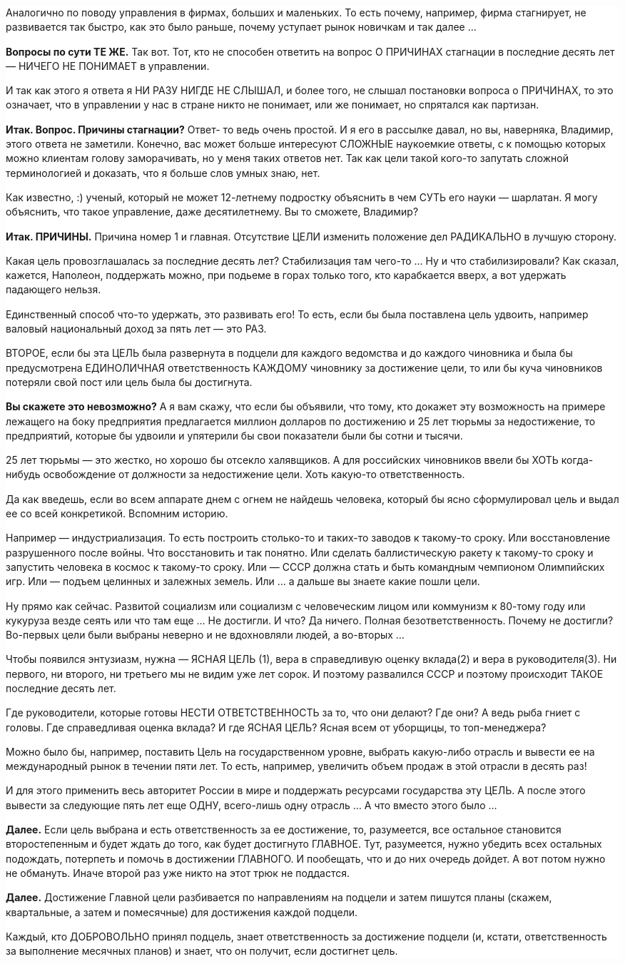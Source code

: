 <p>Аналогично по поводу управления в фирмах, больших и маленьких. То есть почему, например, фирма стагнирует, не развивается так быстро, как это было раньше, почему уступает рынок новичкам и так далее … </p>
<p><strong>Вопросы по сути ТЕ ЖЕ.</strong> Так вот. Тот, кто не способен ответить на вопрос О ПРИЧИНАХ стагнации в последние десять лет — НИЧЕГО НЕ ПОНИМАЕТ в управлении. </p>
<p>И так как этого я ответа я НИ РАЗУ НИГДЕ НЕ СЛЫШАЛ, и более того, не слышал постановки вопроса о ПРИЧИНАХ, то это означает, что в управлении у нас в стране никто не понимает, или же понимает, но спрятался как партизан.</p>
<p><strong>Итак. Вопрос. Причины стагнации?</strong> Ответ- то ведь очень простой. И я его в рассылке давал, но вы, наверняка, Владимир, этого ответа не заметили. Конечно, вас может больше интересуют СЛОЖНЫЕ наукоемкие ответы, с к помощью которых можно клиентам голову заморачивать, но у меня таких ответов нет. Так как цели такой кого-то запутать сложной терминологией и доказать, что я больше слов умных знаю, нет. </p>
<p>Как известно, :) ученый, который не может 12-летнему подростку объяснить в чем СУТЬ его науки — шарлатан. Я могу объяснить, что такое управление, даже десятилетнему. Вы то сможете, Владимир?</p>
<p><strong>Итак. ПРИЧИНЫ.</strong> Причина номер 1 и главная. Отсутствие ЦЕЛИ изменить положение дел РАДИКАЛЬНО в лучшую сторону. </p>
<p>Какая цель провозглашалась за последние десять лет? Стабилизация там чего-то … Ну и что стабилизировали? Как сказал, кажется, Наполеон, поддержать можно, при подьеме в горах только того, кто карабкается вверх, а вот удержать падающего нельзя.</p>
<p>Единственный способ что-то удержать, это развивать его! То есть, если бы была поставлена цель удвоить, например валовый национальный доход за пять лет — это РАЗ. </p>
<p>ВТОРОЕ, если бы эта ЦЕЛЬ была развернута в подцели для каждого ведомства и до каждого чиновника и была бы предусмотрена ЕДИНОЛИЧНАЯ ответственность КАЖДОМУ чиновнику за достижение цели, то или бы куча чиновников потеряли свой пост или цель была бы достигнута.</p>
<p><strong>Вы скажете это невозможно?</strong> А я вам скажу, что если бы объявили, что тому, кто докажет эту возможность на примере лежащего на боку предприятия предлагается миллион долларов по достижению и 25 лет тюрьмы за недостижение, то предприятий, которые бы удвоили и упятерили бы свои показатели были бы сотни и тысячи. </p>
<p>25 лет тюрьмы — это жестко, но хорошо бы отсекло халявщиков. А для российских чиновников ввели бы ХОТЬ когда-нибудь освобождение от должности за недостижение цели. Хоть какую-то ответственность.</p>
<p>Да как введешь, если во всем аппарате днем с огнем не найдешь человека, который бы ясно сформулировал цель и выдал ее со всей конкретикой. Вспомним историю.</p>
<p>Например — индустриализация. То есть построить столько-то и таких-то заводов к такому-то сроку. Или восстановление разрушенного после войны. Что восстановить и так понятно. Или сделать баллистическую ракету к такому-то сроку и запустить человека в космос к такому-то сроку. Или — СССР должна стать и быть командным чемпионом Олимпийских игр. Или — подъем целинных и залежных земель. Или … а дальше вы знаете какие пошли цели. </p>
<p>Ну прямо как сейчас. Развитой социализм или социализм с человеческим лицом или коммунизм к 80-тому году или кукуруза везде сеять или что там еще … Не достигли. И что? Да ничего. Полная безответственность. Почему не достигли? Во-первых цели были выбраны неверно и не вдохновляли людей, а во-вторых …</p>
<p>Чтобы появился энтузиазм, нужна — ЯСНАЯ ЦЕЛЬ (1), вера в справедливую оценку вклада(2) и вера в руководителя(3). Ни первого, ни второго, ни третьего мы не видим уже лет сорок. И поэтому развалился СССР и поэтому происходит ТАКОЕ последние десять лет.</p>
<p>Где руководители, которые готовы НЕСТИ ОТВЕТСТВЕННОСТЬ за то, что они делают? Где они? А ведь рыба гниет с головы. Где справедливая оценка вклада? И где ЯСНАЯ ЦЕЛЬ? Ясная всем от уборщицы, то топ-менеджера?</p>
<p>Можно было бы, например, поставить Цель на государственном уровне, выбрать какую-либо отрасль и вывести ее на международный рынок в течении пяти лет. То есть, например, увеличить объем продаж в этой отрасли в десять раз! </p>
<p>И для этого применить весь авторитет России в мире и поддержать ресурсами государства эту ЦЕЛЬ. А после этого вывести за следующие пять лет еще ОДНУ, всего-лишь одну отрасль … А что вместо этого было …</p>
<p><strong>Далее.</strong> Если цель выбрана и есть ответственность за ее достижение, то, разумеется, все остальное становится второстепенным и будет ждать до того, как будет достигнуто ГЛАВНОЕ. Тут, разумеется, нужно убедить всех остальных подождать, потерпеть и помочь в достижении ГЛАВНОГО. И пообещать, что и до них очередь дойдет. А вот потом нужно не обмануть. Иначе второй раз уже никто на этот трюк не поддастся.</p>
<p><strong>Далее.</strong> Достижение Главной цели разбивается по направлениям на подцели и затем пишутся планы (скажем, квартальные, а затем и помесячные) для достижения каждой подцели. </p>
<p>Каждый, кто ДОБРОВОЛЬНО принял подцель, знает ответственность за достижение подцели (и, кстати, ответственность за выполнение месячных планов) и знает, что он получит, если достигнет цель. </p>